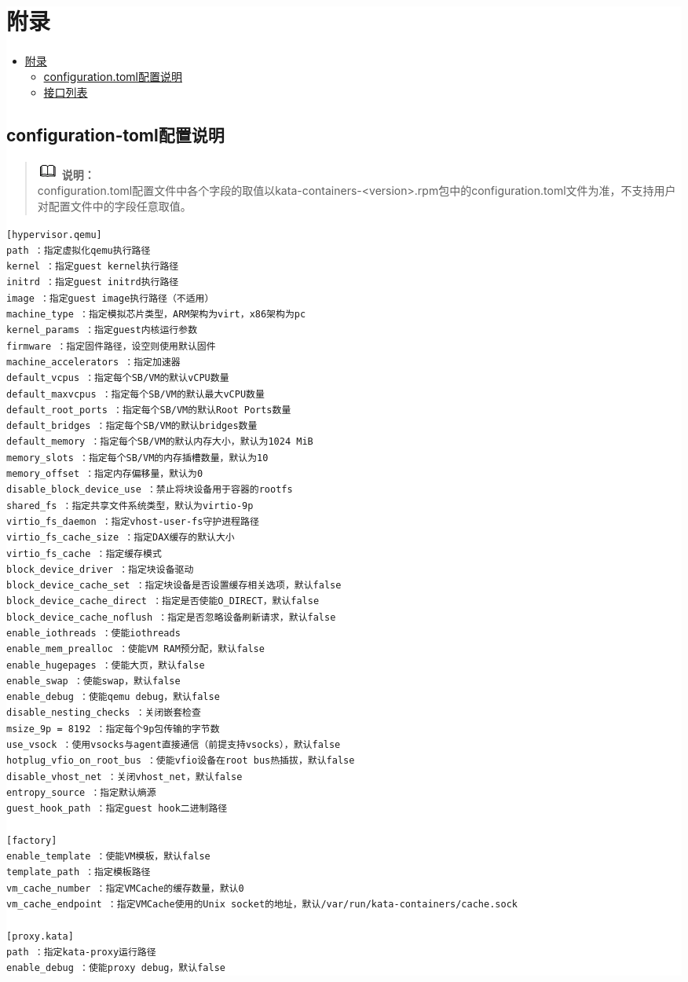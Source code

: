 # 附录
- [附录](#附录)
    - [configuration.toml配置说明](#configuration-toml配置说明)
    - [接口列表](#接口列表)

## configuration-toml配置说明

>![](./public_sys-resources/icon-note.gif) **说明：**   
>configuration.toml配置文件中各个字段的取值以kata-containers-<version\>.rpm包中的configuration.toml文件为准，不支持用户对配置文件中的字段任意取值。  

```
[hypervisor.qemu]
path ：指定虚拟化qemu执行路径
kernel ：指定guest kernel执行路径
initrd ：指定guest initrd执行路径
image ：指定guest image执行路径（不适用） 
machine_type ：指定模拟芯片类型，ARM架构为virt，x86架构为pc
kernel_params ：指定guest内核运行参数
firmware ：指定固件路径，设空则使用默认固件
machine_accelerators ：指定加速器
default_vcpus ：指定每个SB/VM的默认vCPU数量
default_maxvcpus ：指定每个SB/VM的默认最大vCPU数量
default_root_ports ：指定每个SB/VM的默认Root Ports数量
default_bridges ：指定每个SB/VM的默认bridges数量
default_memory ：指定每个SB/VM的默认内存大小，默认为1024 MiB
memory_slots ：指定每个SB/VM的内存插槽数量，默认为10
memory_offset ：指定内存偏移量，默认为0
disable_block_device_use ：禁止将块设备用于容器的rootfs
shared_fs ：指定共享文件系统类型，默认为virtio-9p
virtio_fs_daemon ：指定vhost-user-fs守护进程路径
virtio_fs_cache_size ：指定DAX缓存的默认大小
virtio_fs_cache ：指定缓存模式
block_device_driver ：指定块设备驱动
block_device_cache_set ：指定块设备是否设置缓存相关选项，默认false
block_device_cache_direct ：指定是否使能O_DIRECT，默认false
block_device_cache_noflush ：指定是否忽略设备刷新请求，默认false
enable_iothreads ：使能iothreads
enable_mem_prealloc ：使能VM RAM预分配，默认false
enable_hugepages ：使能大页，默认false
enable_swap ：使能swap，默认false
enable_debug ：使能qemu debug，默认false
disable_nesting_checks ：关闭嵌套检查
msize_9p = 8192 ：指定每个9p包传输的字节数
use_vsock ：使用vsocks与agent直接通信（前提支持vsocks），默认false
hotplug_vfio_on_root_bus ：使能vfio设备在root bus热插拔，默认false
disable_vhost_net ：关闭vhost_net，默认false
entropy_source ：指定默认熵源
guest_hook_path ：指定guest hook二进制路径

[factory]
enable_template ：使能VM模板，默认false
template_path ：指定模板路径
vm_cache_number ：指定VMCache的缓存数量，默认0
vm_cache_endpoint ：指定VMCache使用的Unix socket的地址，默认/var/run/kata-containers/cache.sock

[proxy.kata]
path ：指定kata-proxy运行路径
enable_debug ：使能proxy debug，默认false

```